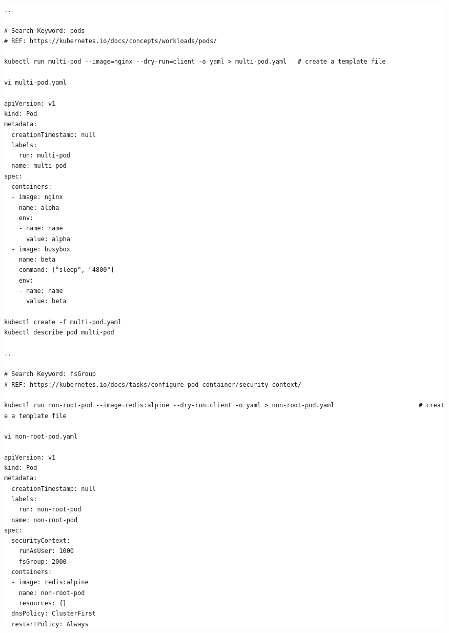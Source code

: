     ..
    
    # Search Keyword: pods
    # REF: https://kubernetes.io/docs/concepts/workloads/pods/

    kubectl run multi-pod --image=nginx --dry-run=client -o yaml > multi-pod.yaml   # create a template file

    vi multi-pod.yaml

    apiVersion: v1
    kind: Pod
    metadata:
      creationTimestamp: null
      labels:
        run: multi-pod
      name: multi-pod
    spec:
      containers:
      - image: nginx
        name: alpha
        env:
        - name: name
          value: alpha
      - image: busybox
        name: beta
        command: ["sleep", "4800"]
        env:
        - name: name
          value: beta

    kubectl create -f multi-pod.yaml
    kubectl describe pod multi-pod
    
    ..
    
    # Search Keyword: fsGroup
    # REF: https://kubernetes.io/docs/tasks/configure-pod-container/security-context/

    kubectl run non-root-pod --image=redis:alpine --dry-run=client -o yaml > non-root-pod.yaml                       # create a template file

    vi non-root-pod.yaml

    apiVersion: v1
    kind: Pod
    metadata:
      creationTimestamp: null
      labels:
        run: non-root-pod
      name: non-root-pod
    spec:
      securityContext:
        runAsUser: 1000
        fsGroup: 2000
      containers:
      - image: redis:alpine
        name: non-root-pod
        resources: {}
      dnsPolicy: ClusterFirst
      restartPolicy: Always